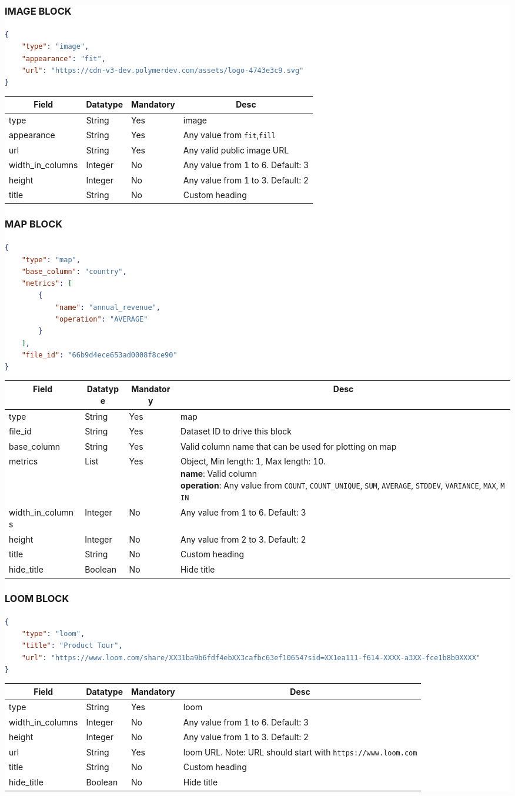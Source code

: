 
### IMAGE BLOCK
```json
{
    "type": "image",
    "appearance": "fit",
    "url": "https://cdn-v3-dev.polymerdev.com/assets/logo-4743e3c9.svg"
}
```
Field | Datatype | Mandatory | Desc
------ | ------ | ------ | --------
type |String |Yes |image
appearance |String |Yes |Any value from `fit`,`fill`
url |String |Yes |Any valid public image URL
width_in_columns | Integer| No | Any value from 1 to 6. Default: 3
height | Integer| No | Any value from 1 to 3. Default: 2
title | String| No | Custom heading


### MAP BLOCK
```json
{
    "type": "map",
    "base_column": "country",
    "metrics": [
        {
            "name": "annual_revenue",
            "operation": "AVERAGE"
        }
    ],
    "file_id": "66b9d4ece653ad0008f8ce90"
}
```
Field | Datatype | Mandatory | Desc
------ | ------ | ------ | --------
type |String |Yes |map
file_id |String |Yes | Dataset ID to drive this block
base_column |String |Yes | Valid column name that can be used for plotting on map
metrics |List |Yes |Object, Min length: 1, Max length: 10. <br > **name**: Valid column <br > **operation**: Any value from `COUNT`, `COUNT_UNIQUE`, `SUM`, `AVERAGE`, `STDDEV`, `VARIANCE`, `MAX`, `MIN`
width_in_columns | Integer| No | Any value from 1 to 6. Default: 3
height | Integer| No | Any value from 2 to 3. Default: 2
title | String| No | Custom heading
hide_title | Boolean| No | Hide title


### LOOM BLOCK
```json
{
    "type": "loom",
    "title": "Product Tour",
    "url": "https://www.loom.com/share/XX31ba9b6fdf4ebXX3cafbc63ef10654?sid=XX1ea111-f614-XXXX-a3XX-fce1b8b0XXXX"
}
```
Field | Datatype | Mandatory | Desc
------ | ------ | ------ | --------
type |String |Yes |loom
width_in_columns | Integer| No | Any value from 1 to 6. Default: 3
height | Integer| No | Any value from 1 to 3. Default: 2
url | String| Yes | loom URL. Note: URL should start with `https://www.loom.com`
title | String| No | Custom heading
hide_title | Boolean| No | Hide title
